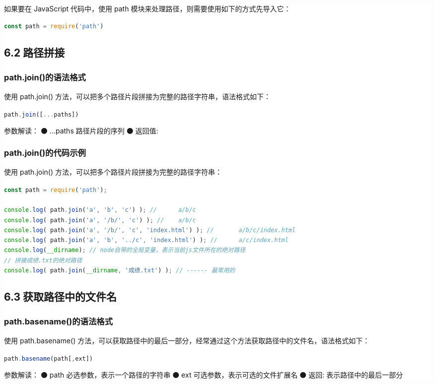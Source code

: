 如果要在 JavaScript 代码中，使用 path 模块来处理路径，则需要使用如下的方式先导入它：

```javascript
const path = require('path')
```



## 6.2 路径拼接

### path.join()的语法格式

使用 path.join() 方法，可以把多个路径片段拼接为完整的路径字符串，语法格式如下：

```javascript
path.join([...paths])
```

参数解读：
⚫ ...paths <string> 路径片段的序列
⚫ 返回值: <string>



### path.join()的代码示例

使用 path.join() 方法，可以把多个路径片段拼接为完整的路径字符串：

```javascript
const path = require('path');

console.log( path.join('a', 'b', 'c') ); //      a/b/c
console.log( path.join('a', '/b/', 'c') ); //    a/b/c
console.log( path.join('a', '/b/', 'c', 'index.html') ); //       a/b/c/index.html
console.log( path.join('a', 'b', '../c', 'index.html') ); //      a/c/index.html
console.log(__dirname); // node自带的全局变量，表示当前js文件所在的绝对路径
// 拼接成绩.txt的绝对路径
console.log( path.join(__dirname, '成绩.txt') ); // ------ 最常用的


```



## 6.3 获取路径中的文件名

### path.basename()的语法格式

使用 path.basename() 方法，可以获取路径中的最后一部分，经常通过这个方法获取路径中的文件名，语法格式如下：

```javascript
path.basename(path[,ext])
```

参数解读：
⚫ path <string> 必选参数，表示一个路径的字符串
⚫ ext <string> 可选参数，表示可选的文件扩展名
⚫ 返回: <string> 表示路径中的最后一部分
